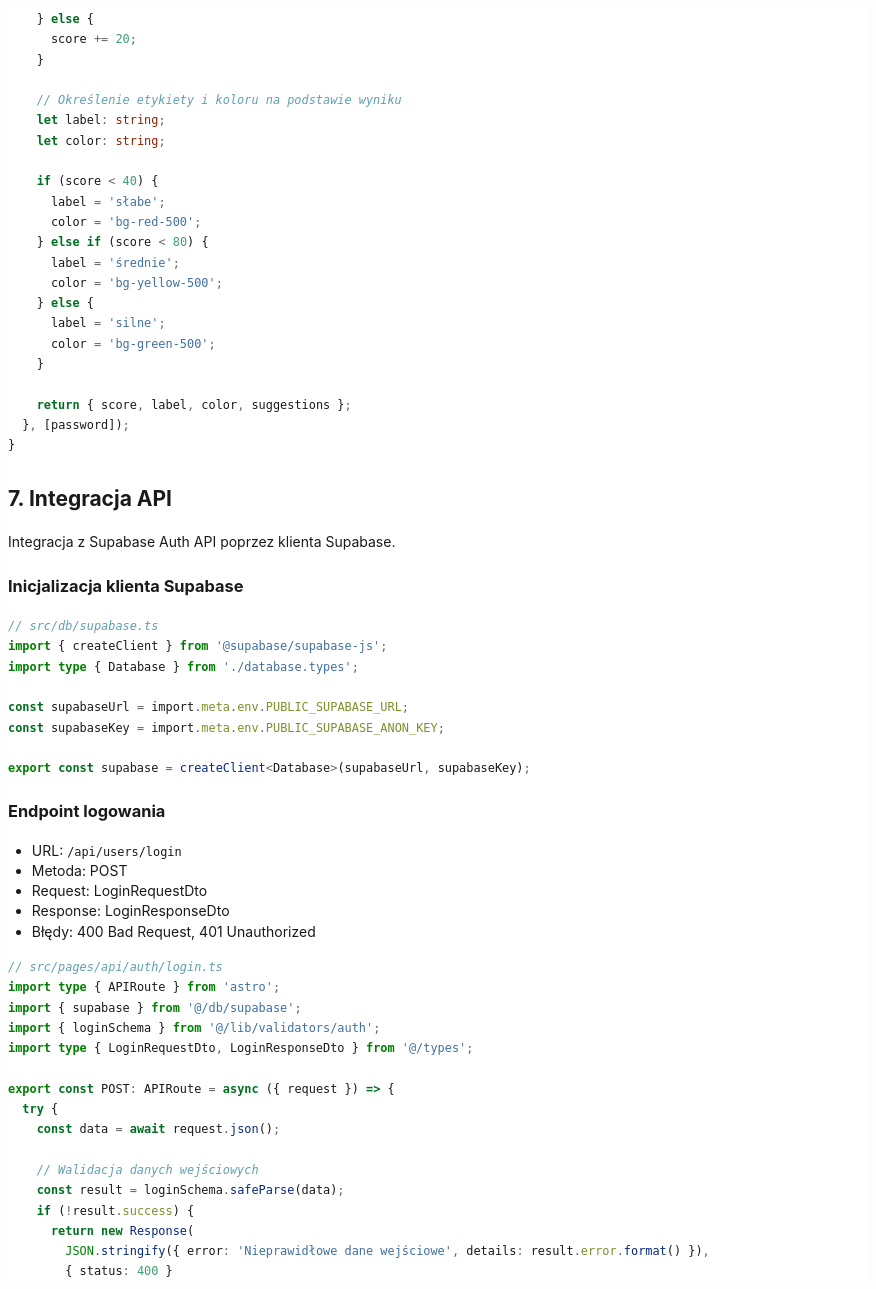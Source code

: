 ```typescript
    } else {
      score += 20;
    }
    
    // Określenie etykiety i koloru na podstawie wyniku
    let label: string;
    let color: string;
    
    if (score < 40) {
      label = 'słabe';
      color = 'bg-red-500';
    } else if (score < 80) {
      label = 'średnie';
      color = 'bg-yellow-500';
    } else {
      label = 'silne';
      color = 'bg-green-500';
    }
    
    return { score, label, color, suggestions };
  }, [password]);
}
```

## 7. Integracja API
Integracja z Supabase Auth API poprzez klienta Supabase.

### Inicjalizacja klienta Supabase
```typescript
// src/db/supabase.ts
import { createClient } from '@supabase/supabase-js';
import type { Database } from './database.types';

const supabaseUrl = import.meta.env.PUBLIC_SUPABASE_URL;
const supabaseKey = import.meta.env.PUBLIC_SUPABASE_ANON_KEY;

export const supabase = createClient<Database>(supabaseUrl, supabaseKey);
```

### Endpoint logowania
- URL: `/api/users/login`
- Metoda: POST
- Request: LoginRequestDto
- Response: LoginResponseDto
- Błędy: 400 Bad Request, 401 Unauthorized

```typescript
// src/pages/api/auth/login.ts
import type { APIRoute } from 'astro';
import { supabase } from '@/db/supabase';
import { loginSchema } from '@/lib/validators/auth';
import type { LoginRequestDto, LoginResponseDto } from '@/types';

export const POST: APIRoute = async ({ request }) => {
  try {
    const data = await request.json();
    
    // Walidacja danych wejściowych
    const result = loginSchema.safeParse(data);
    if (!result.success) {
      return new Response(
        JSON.stringify({ error: 'Nieprawidłowe dane wejściowe', details: result.error.format() }),
        { status: 400 }
```
